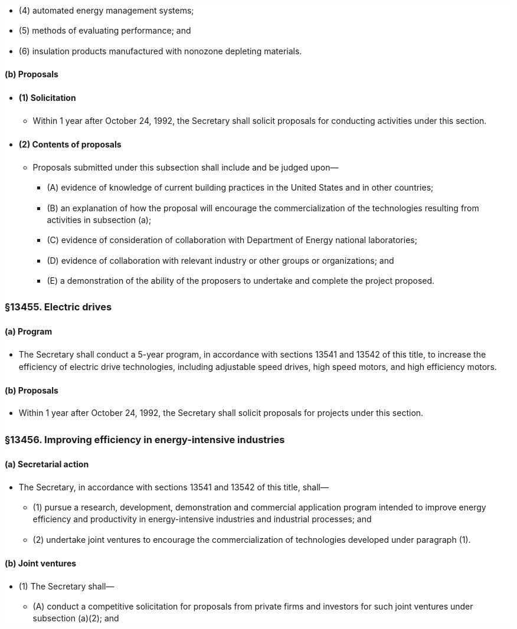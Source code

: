   * (4) automated energy management systems;

  * (5) methods of evaluating performance; and

  * (6) insulation products manufactured with nonozone depleting materials.

#### (b) Proposals
* #### (1) Solicitation
  * Within 1 year after October 24, 1992, the Secretary shall solicit proposals for conducting activities under this section.

* #### (2) Contents of proposals
  * Proposals submitted under this subsection shall include and be judged upon—

    * (A) evidence of knowledge of current building practices in the United States and in other countries;

    * (B) an explanation of how the proposal will encourage the commercialization of the technologies resulting from activities in subsection (a);

    * (C) evidence of consideration of collaboration with Department of Energy national laboratories;

    * (D) evidence of collaboration with relevant industry or other groups or organizations; and

    * (E) a demonstration of the ability of the proposers to undertake and complete the project proposed.

### §13455. Electric drives
#### (a) Program
* The Secretary shall conduct a 5-year program, in accordance with sections 13541 and 13542 of this title, to increase the efficiency of electric drive technologies, including adjustable speed drives, high speed motors, and high efficiency motors.

#### (b) Proposals
* Within 1 year after October 24, 1992, the Secretary shall solicit proposals for projects under this section.

### §13456. Improving efficiency in energy-intensive industries
#### (a) Secretarial action
* The Secretary, in accordance with sections 13541 and 13542 of this title, shall—

  * (1) pursue a research, development, demonstration and commercial application program intended to improve energy efficiency and productivity in energy-intensive industries and industrial processes; and

  * (2) undertake joint ventures to encourage the commercialization of technologies developed under paragraph (1).

#### (b) Joint ventures
* (1) The Secretary shall—

  * (A) conduct a competitive solicitation for proposals from private firms and investors for such joint ventures under subsection (a)(2); and
